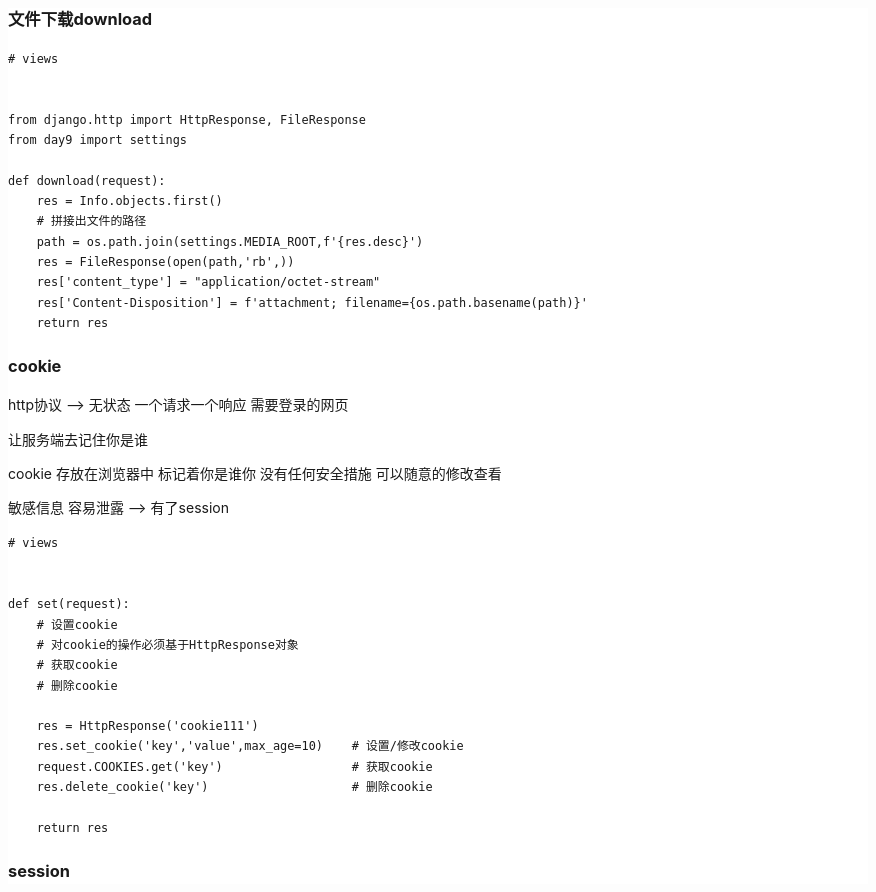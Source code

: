 ```
```



### 文件下载download

```
# views


from django.http import HttpResponse, FileResponse
from day9 import settings

def download(request):
    res = Info.objects.first()
    # 拼接出文件的路径
    path = os.path.join(settings.MEDIA_ROOT,f'{res.desc}')
    res = FileResponse(open(path,'rb',))
    res['content_type'] = "application/octet-stream"
    res['Content-Disposition'] = f'attachment; filename={os.path.basename(path)}'
    return res
```



### cookie

http协议  --> 无状态     一个请求一个响应    需要登录的网页

让服务端去记住你是谁

cookie 存放在浏览器中    标记着你是谁你   没有任何安全措施  可以随意的修改查看

敏感信息  容易泄露		-->  有了session   

```
# views


def set(request):
    # 设置cookie
    # 对cookie的操作必须基于HttpResponse对象
    # 获取cookie
    # 删除cookie
    
    res = HttpResponse('cookie111')
    res.set_cookie('key','value',max_age=10)    # 设置/修改cookie
    request.COOKIES.get('key')                  # 获取cookie
    res.delete_cookie('key')                    # 删除cookie
    
    return res
```



### session
